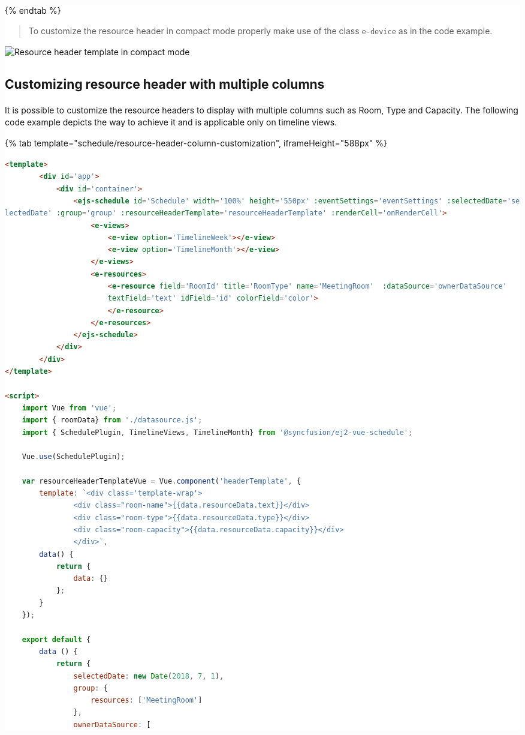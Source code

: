 {% endtab %}

> To customize the resource header in compact mode properly make use of the class `e-device` as in the code example.

![Resource header template in compact mode](./images/header-template.png)

## Customizing resource header with multiple columns

It is possible to customize the resource headers to display with multiple columns such as Room, Type and Capacity. The following code example depicts the way to achieve it and is applicable only on timeline views.

{% tab template="schedule/resource-header-column-customization", iframeHeight="588px" %}

```html
<template>
        <div id='app'>
            <div id='container'>
                <ejs-schedule id='Schedule' width='100%' height='550px' :eventSettings='eventSettings' :selectedDate='selectedDate' :group='group' :resourceHeaderTemplate='resourceHeaderTemplate' :renderCell='onRenderCell'>
                    <e-views>
                        <e-view option='TimelineWeek'></e-view>
                        <e-view option='TimelineMonth'></e-view>
                    </e-views>
                    <e-resources>
                        <e-resource field='RoomId' title='RoomType' name='MeetingRoom'  :dataSource='ownerDataSource'
                        textField='text' idField='id' colorField='color'>
                        </e-resource>
                    </e-resources>
                </ejs-schedule>
            </div>
        </div>
</template>

<script>
    import Vue from 'vue';
    import { roomData} from './datasource.js';
    import { SchedulePlugin, TimelineViews, TimelineMonth} from '@syncfusion/ej2-vue-schedule';

    Vue.use(SchedulePlugin);

    var resourceHeaderTemplateVue = Vue.component('headerTemplate', {
        template: `<div class='template-wrap'>
                <div class="room-name">{{data.resourceData.text}}</div>
                <div class="room-type">{{data.resourceData.type}}</div>
                <div class="room-capacity">{{data.resourceData.capacity}}</div>
                </div>`,
        data() {
            return {
                data: {}
            };
        }
    });

    export default {
        data () {
            return {
                selectedDate: new Date(2018, 7, 1),
                group: {
                    resources: ['MeetingRoom']
                },
                ownerDataSource: [
```